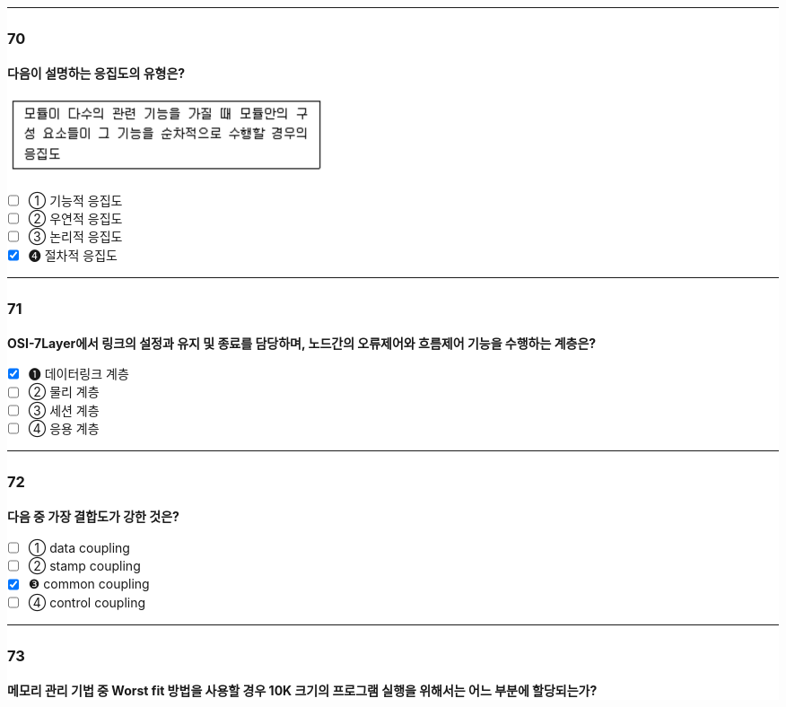 ----

### 70

**다음이 설명하는 응집도의 유형은?**

<img src="/../images/2024-03-03-20200822/image-20240303204124648.png" alt="image-20240303204124648" style="zoom:50%;" />

- [ ] ① 기능적 응집도 
- [ ] ② 우연적 응집도   
- [ ] ③ 논리적 응집도 
- [x] ❹ 절차적 응집도

----


### 71

**OSI-7Layer에서 <span class="hlm">링크의 설정과 유지 및 종료를 담당하며, 노드간의 오류제어와 흐름제어 기능을 수행하는 계층</span>은?**

- [x] ❶ 데이터링크 계층 
- [ ] ② 물리 계층   
- [ ] ③ 세션 계층 
- [ ] ④ 응용 계층

----

### 72

**다음 중 가장 결합도가 강한 것은?**

- [ ] ① data coupling 
- [ ] ② stamp coupling   
- [x] ❸ common coupling 
- [ ] ④ control coupling

---

### 73

**메모리 관리 기법 중 Worst fit 방법을 사용할 경우 10K 크기의 프로그램 실행을 위해서는 어느 부분에 할당되는가?**
